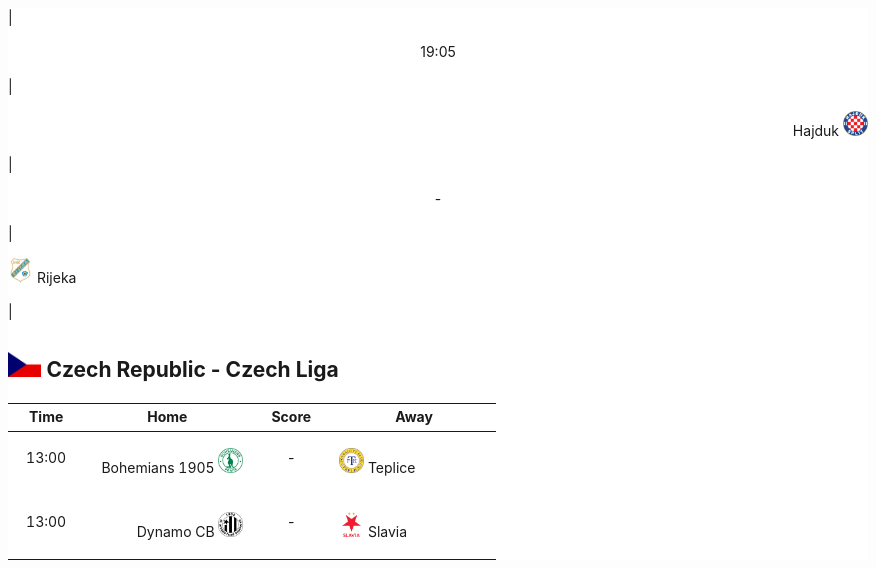 | <p align="center">19:05</p> | <p align="right">Hajduk <img src="/static/logos/HNK Hajduk Split.png" height="25px"></p> | <p align="center">-</p> | <p align="left"><img src="/static/logos/HNK Rijeka.png" height="25px"> Rijeka</p> |
</div>


## <img src="/static/logos/Czech Republic-Czech Liga.png" height="25px"> Czech Republic - Czech Liga

<div align="center">

&emsp;Time&emsp; | &emsp;&emsp;&emsp;&emsp;Home&emsp;&emsp;&emsp;&emsp; | &emsp;Score&emsp; | &emsp;&emsp;&emsp;&emsp;Away&emsp;&emsp;&emsp;&emsp; |
| ------------ | ------------ | ------------ | ------------ |
| <p align="center">13:00</p> | <p align="right">Bohemians 1905 <img src="/static/logos/Bohemians 1905.png" height="25px"></p> | <p align="center">-</p> | <p align="left"><img src="/static/logos/FK Teplice.png" height="25px"> Teplice</p> |
| <p align="center">13:00</p> | <p align="right">Dynamo CB <img src="/static/logos/SK Dynamo České Budějovice.png" height="25px"></p> | <p align="center">-</p> | <p align="left"><img src="/static/logos/SK Slavia Praha.png" height="25px"> Slavia</p> |